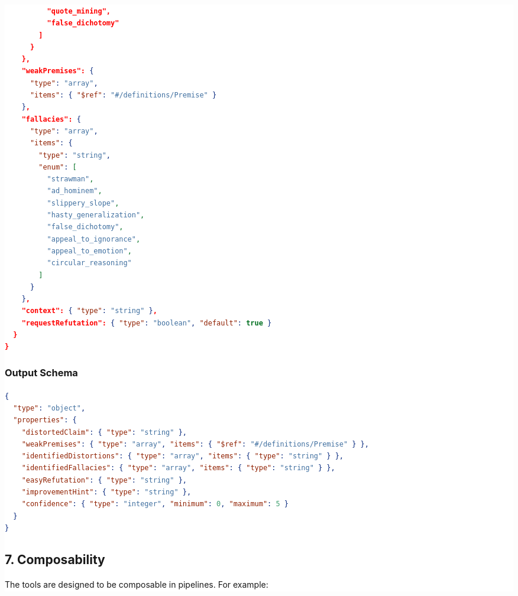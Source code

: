 ```json
          "quote_mining",
          "false_dichotomy"
        ]
      }
    },
    "weakPremises": {
      "type": "array",
      "items": { "$ref": "#/definitions/Premise" }
    },
    "fallacies": {
      "type": "array",
      "items": {
        "type": "string",
        "enum": [
          "strawman",
          "ad_hominem",
          "slippery_slope",
          "hasty_generalization",
          "false_dichotomy",
          "appeal_to_ignorance",
          "appeal_to_emotion",
          "circular_reasoning"
        ]
      }
    },
    "context": { "type": "string" },
    "requestRefutation": { "type": "boolean", "default": true }
  }
}
```

### Output Schema
```json
{
  "type": "object",
  "properties": {
    "distortedClaim": { "type": "string" },
    "weakPremises": { "type": "array", "items": { "$ref": "#/definitions/Premise" } },
    "identifiedDistortions": { "type": "array", "items": { "type": "string" } },
    "identifiedFallacies": { "type": "array", "items": { "type": "string" } },
    "easyRefutation": { "type": "string" },
    "improvementHint": { "type": "string" },
    "confidence": { "type": "integer", "minimum": 0, "maximum": 5 }
  }
}
```

## 7. Composability

The tools are designed to be composable in pipelines. For example:
